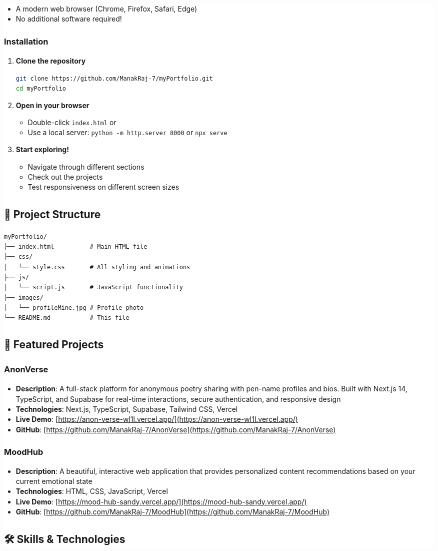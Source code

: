 - A modern web browser (Chrome, Firefox, Safari, Edge)
- No additional software required!

### Installation

1. **Clone the repository**
   ```bash
   git clone https://github.com/ManakRaj-7/myPortfolio.git
   cd myPortfolio
   ```

2. **Open in your browser**
   - Double-click `index.html` or
   - Use a local server: `python -m http.server 8000` or `npx serve`

3. **Start exploring!**
   - Navigate through different sections
   - Check out the projects
   - Test responsiveness on different screen sizes

## 📁 Project Structure

```
myPortfolio/
├── index.html          # Main HTML file
├── css/
│   └── style.css       # All styling and animations
├── js/
│   └── script.js       # JavaScript functionality
├── images/
│   └── profileMine.jpg # Profile photo
└── README.md           # This file
```

## 🎯 Featured Projects

### AnonVerse
- **Description**: A full-stack platform for anonymous poetry sharing with pen-name profiles and bios. Built with Next.js 14, TypeScript, and Supabase for real-time interactions, secure authentication, and responsive design
- **Technologies**: Next.js, TypeScript, Supabase, Tailwind CSS, Vercel
- **Live Demo**: [https://anon-verse-wl1l.vercel.app/](https://anon-verse-wl1l.vercel.app/)
- **GitHub**: [https://github.com/ManakRaj-7/AnonVerse](https://github.com/ManakRaj-7/AnonVerse)

### MoodHub
- **Description**: A beautiful, interactive web application that provides personalized content recommendations based on your current emotional state
- **Technologies**: HTML, CSS, JavaScript, Vercel
- **Live Demo**: [https://mood-hub-sandy.vercel.app/](https://mood-hub-sandy.vercel.app/)
- **GitHub**: [https://github.com/ManakRaj-7/MoodHub](https://github.com/ManakRaj-7/MoodHub)

## 🛠️ Skills & Technologies
